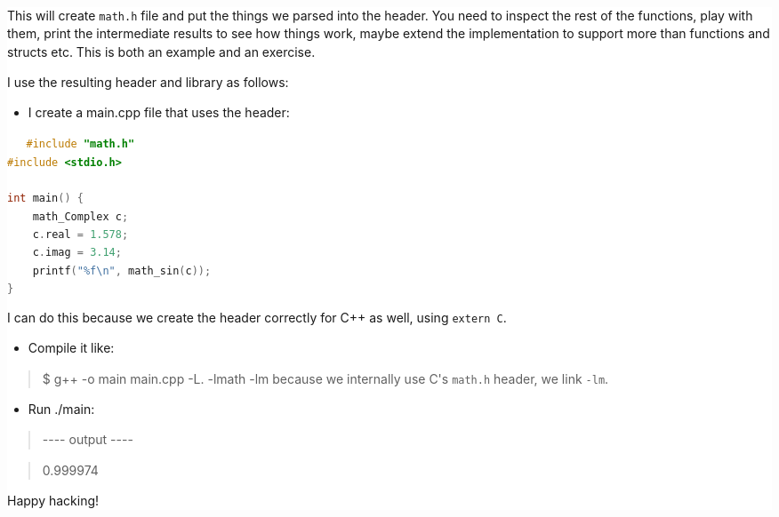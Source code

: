 This will create `math.h` file and put the things we parsed into the header. You need to inspect the rest of the functions, play with them, print the intermediate results to see how things work, maybe extend the implementation to support more than functions and structs etc. This is both an example and an exercise.

I use the resulting header and library as follows:

- I create a main.cpp file that uses the header:
   
``` cpp
   #include "math.h"
#include <stdio.h>

int main() {
    math_Complex c;
    c.real = 1.578;
    c.imag = 3.14;
    printf("%f\n", math_sin(c));
}
```

I can do this because we create the header correctly for  C++ as well, using `extern C`.

- Compile it like:
   
> $ g++ -o main main.cpp -L. -lmath -lm
because we internally use C's `math.h` header, we link `-lm`.

- Run ./main:
   
> ---- output ----

> 0.999974

Happy hacking!
